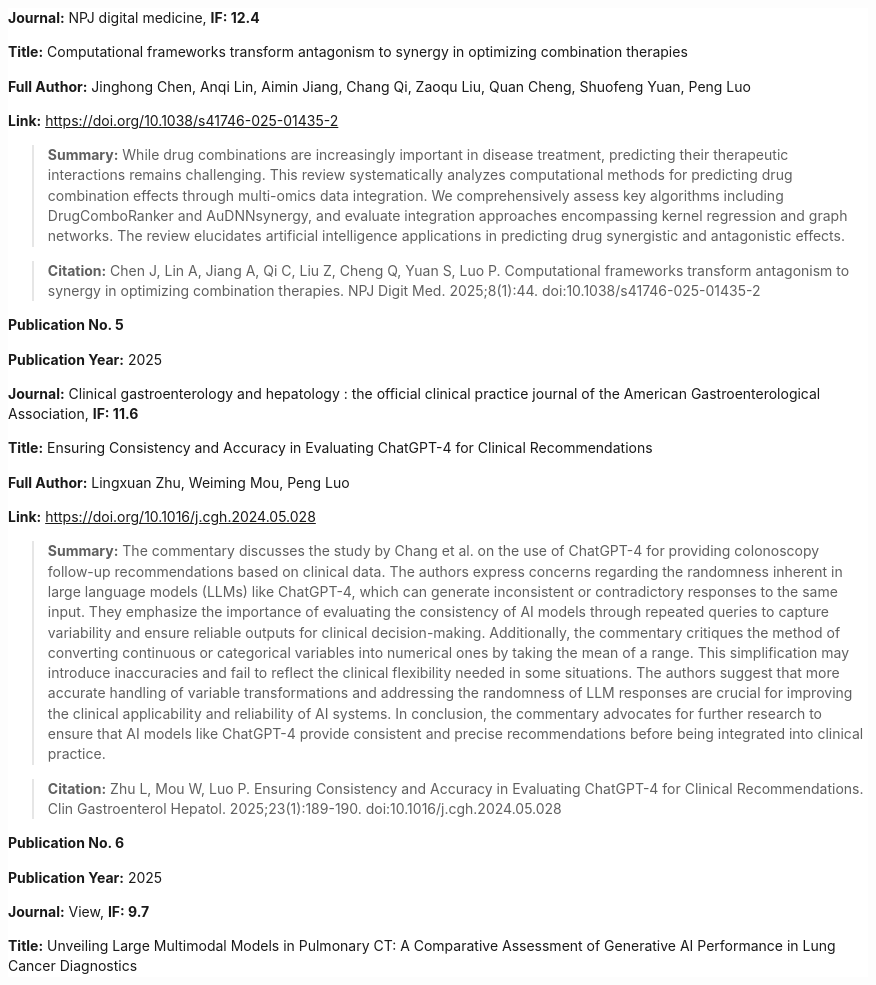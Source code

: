 **Journal:** NPJ digital medicine, **IF: 12.4**

**Title:** Computational frameworks transform antagonism to synergy in optimizing combination therapies

**Full Author:** Jinghong Chen, Anqi Lin, Aimin Jiang, Chang Qi, Zaoqu Liu, Quan Cheng, Shuofeng Yuan, Peng Luo

**Link:** <https://doi.org/10.1038/s41746-025-01435-2>

> **Summary:** While drug combinations are increasingly important in disease treatment, predicting their therapeutic interactions remains challenging. This review systematically analyzes computational methods for predicting drug combination effects through multi-omics data integration. We comprehensively assess key algorithms including DrugComboRanker and AuDNNsynergy, and evaluate integration approaches encompassing kernel regression and graph networks. The review elucidates artificial intelligence applications in predicting drug synergistic and antagonistic effects.

> **Citation:** Chen J, Lin A, Jiang A, Qi C, Liu Z, Cheng Q, Yuan S, Luo P. Computational frameworks transform antagonism to synergy in optimizing combination therapies. NPJ Digit Med. 2025;8(1):44. doi:10.1038/s41746-025-01435-2

**Publication No. 5**

**Publication Year:** 2025

**Journal:** Clinical gastroenterology and hepatology : the official clinical practice journal of the American Gastroenterological Association, **IF: 11.6**

**Title:** Ensuring Consistency and Accuracy in Evaluating ChatGPT-4 for Clinical Recommendations

**Full Author:** Lingxuan Zhu, Weiming Mou, Peng Luo

**Link:** <https://doi.org/10.1016/j.cgh.2024.05.028>

> **Summary:** The commentary discusses the study by Chang et al. on the use of ChatGPT-4 for providing colonoscopy follow-up recommendations based on clinical data.  The authors express concerns regarding the randomness inherent in large language models (LLMs) like ChatGPT-4, which can generate inconsistent or contradictory responses to the same input.  They emphasize the importance of evaluating the consistency of AI models through repeated queries to capture variability and ensure reliable outputs for clinical decision-making.  Additionally, the commentary critiques the method of converting continuous or categorical variables into numerical ones by taking the mean of a range.  This simplification may introduce inaccuracies and fail to reflect the clinical flexibility needed in some situations.  The authors suggest that more accurate handling of variable transformations and addressing the randomness of LLM responses are crucial for improving the clinical applicability and reliability of AI systems.  In conclusion, the commentary advocates for further research to ensure that AI models like ChatGPT-4 provide consistent and precise recommendations before being integrated into clinical practice.

> **Citation:** Zhu L, Mou W, Luo P. Ensuring Consistency and Accuracy in Evaluating ChatGPT-4 for Clinical Recommendations. Clin Gastroenterol Hepatol. 2025;23(1):189-190. doi:10.1016/j.cgh.2024.05.028

**Publication No. 6**

**Publication Year:** 2025

**Journal:** View, **IF: 9.7**

**Title:** Unveiling Large Multimodal Models in Pulmonary CT: A Comparative Assessment of Generative AI Performance in Lung Cancer Diagnostics
